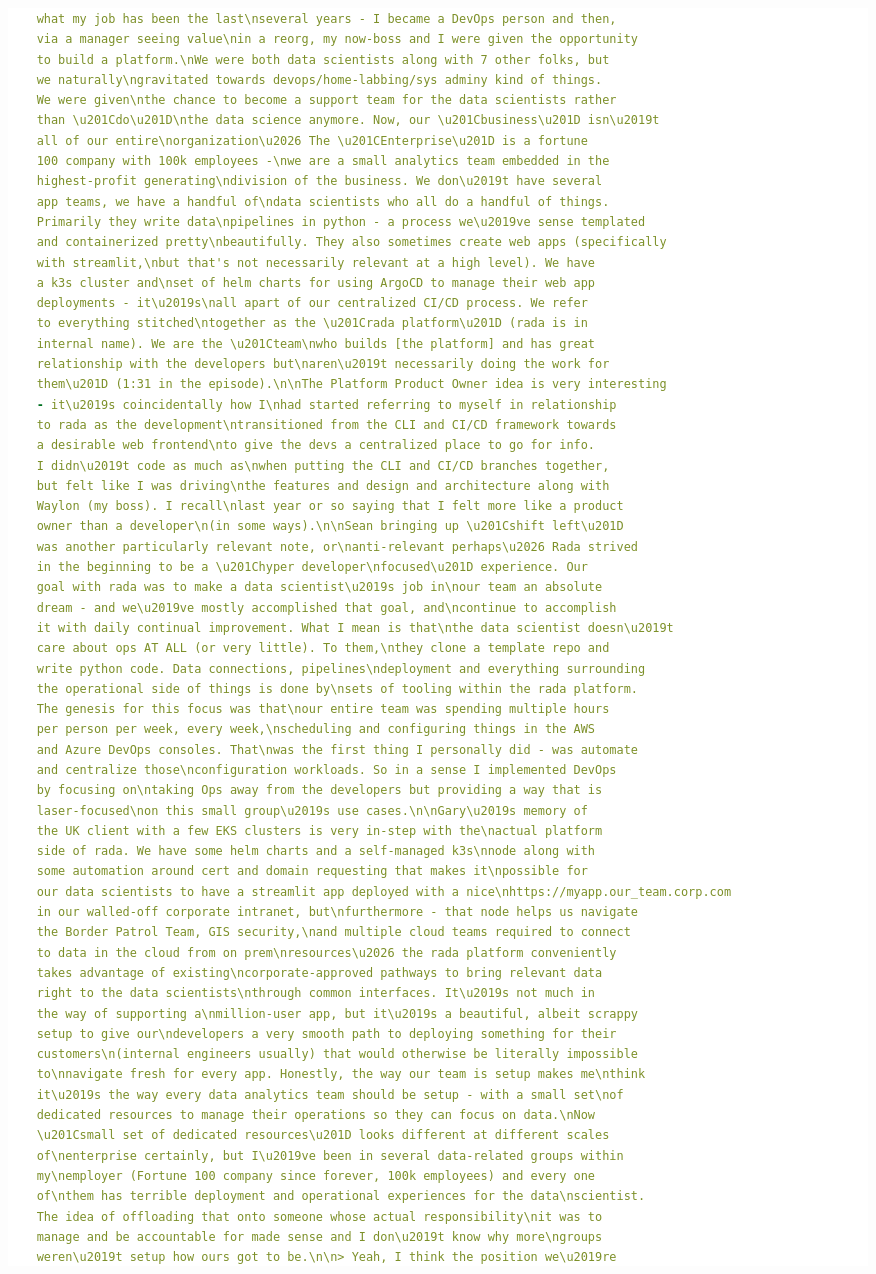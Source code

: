 ```yaml
    what my job has been the last\nseveral years - I became a DevOps person and then,
    via a manager seeing value\nin a reorg, my now-boss and I were given the opportunity
    to build a platform.\nWe were both data scientists along with 7 other folks, but
    we naturally\ngravitated towards devops/home-labbing/sys adminy kind of things.
    We were given\nthe chance to become a support team for the data scientists rather
    than \u201Cdo\u201D\nthe data science anymore. Now, our \u201Cbusiness\u201D isn\u2019t
    all of our entire\norganization\u2026 The \u201CEnterprise\u201D is a fortune
    100 company with 100k employees -\nwe are a small analytics team embedded in the
    highest-profit generating\ndivision of the business. We don\u2019t have several
    app teams, we have a handful of\ndata scientists who all do a handful of things.
    Primarily they write data\npipelines in python - a process we\u2019ve sense templated
    and containerized pretty\nbeautifully. They also sometimes create web apps (specifically
    with streamlit,\nbut that's not necessarily relevant at a high level). We have
    a k3s cluster and\nset of helm charts for using ArgoCD to manage their web app
    deployments - it\u2019s\nall apart of our centralized CI/CD process. We refer
    to everything stitched\ntogether as the \u201Crada platform\u201D (rada is in
    internal name). We are the \u201Cteam\nwho builds [the platform] and has great
    relationship with the developers but\naren\u2019t necessarily doing the work for
    them\u201D (1:31 in the episode).\n\nThe Platform Product Owner idea is very interesting
    - it\u2019s coincidentally how I\nhad started referring to myself in relationship
    to rada as the development\ntransitioned from the CLI and CI/CD framework towards
    a desirable web frontend\nto give the devs a centralized place to go for info.
    I didn\u2019t code as much as\nwhen putting the CLI and CI/CD branches together,
    but felt like I was driving\nthe features and design and architecture along with
    Waylon (my boss). I recall\nlast year or so saying that I felt more like a product
    owner than a developer\n(in some ways).\n\nSean bringing up \u201Cshift left\u201D
    was another particularly relevant note, or\nanti-relevant perhaps\u2026 Rada strived
    in the beginning to be a \u201Chyper developer\nfocused\u201D experience. Our
    goal with rada was to make a data scientist\u2019s job in\nour team an absolute
    dream - and we\u2019ve mostly accomplished that goal, and\ncontinue to accomplish
    it with daily continual improvement. What I mean is that\nthe data scientist doesn\u2019t
    care about ops AT ALL (or very little). To them,\nthey clone a template repo and
    write python code. Data connections, pipelines\ndeployment and everything surrounding
    the operational side of things is done by\nsets of tooling within the rada platform.
    The genesis for this focus was that\nour entire team was spending multiple hours
    per person per week, every week,\nscheduling and configuring things in the AWS
    and Azure DevOps consoles. That\nwas the first thing I personally did - was automate
    and centralize those\nconfiguration workloads. So in a sense I implemented DevOps
    by focusing on\ntaking Ops away from the developers but providing a way that is
    laser-focused\non this small group\u2019s use cases.\n\nGary\u2019s memory of
    the UK client with a few EKS clusters is very in-step with the\nactual platform
    side of rada. We have some helm charts and a self-managed k3s\nnode along with
    some automation around cert and domain requesting that makes it\npossible for
    our data scientists to have a streamlit app deployed with a nice\nhttps://myapp.our_team.corp.com
    in our walled-off corporate intranet, but\nfurthermore - that node helps us navigate
    the Border Patrol Team, GIS security,\nand multiple cloud teams required to connect
    to data in the cloud from on prem\nresources\u2026 the rada platform conveniently
    takes advantage of existing\ncorporate-approved pathways to bring relevant data
    right to the data scientists\nthrough common interfaces. It\u2019s not much in
    the way of supporting a\nmillion-user app, but it\u2019s a beautiful, albeit scrappy
    setup to give our\ndevelopers a very smooth path to deploying something for their
    customers\n(internal engineers usually) that would otherwise be literally impossible
    to\nnavigate fresh for every app. Honestly, the way our team is setup makes me\nthink
    it\u2019s the way every data analytics team should be setup - with a small set\nof
    dedicated resources to manage their operations so they can focus on data.\nNow
    \u201Csmall set of dedicated resources\u201D looks different at different scales
    of\nenterprise certainly, but I\u2019ve been in several data-related groups within
    my\nemployer (Fortune 100 company since forever, 100k employees) and every one
    of\nthem has terrible deployment and operational experiences for the data\nscientist.
    The idea of offloading that onto someone whose actual responsibility\nit was to
    manage and be accountable for made sense and I don\u2019t know why more\ngroups
    weren\u2019t setup how ours got to be.\n\n> Yeah, I think the position we\u2019re
```
